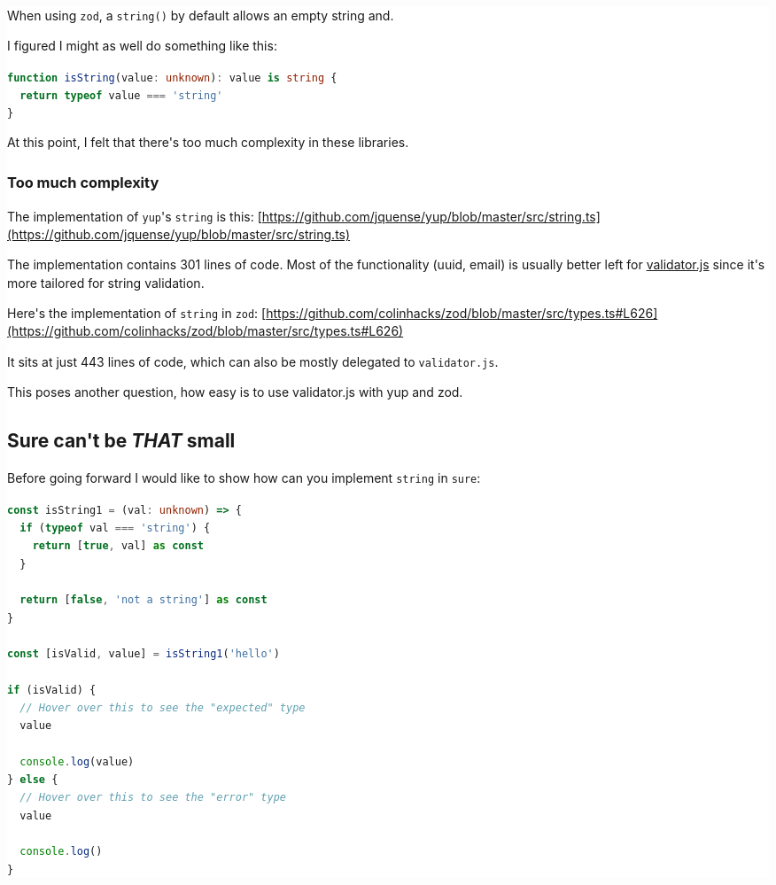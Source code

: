 When using `zod`, a `string()` by default allows an empty string and.

I figured I might as well do something like this:

```ts
function isString(value: unknown): value is string {
  return typeof value === 'string'
}
```

At this point, I felt that there's too much complexity in these libraries.

### Too much complexity

The implementation of `yup`'s `string` is this:
[https://github.com/jquense/yup/blob/master/src/string.ts](https://github.com/jquense/yup/blob/master/src/string.ts)

The implementation contains 301 lines of code. Most of the functionality (uuid, email) is usually
better left for [validator.js](https://github.com/validatorjs/validator.js) since it's more tailored
for string validation.

Here's the implementation of `string` in `zod`:
[https://github.com/colinhacks/zod/blob/master/src/types.ts#L626](https://github.com/colinhacks/zod/blob/master/src/types.ts#L626)

It sits at just 443 lines of code, which can also be mostly delegated to `validator.js`.

This poses another question, how easy is to use validator.js with yup and zod.

## Sure can't be _THAT_ small

Before going forward I would like to show how can you implement `string` in `sure`:

```ts
const isString1 = (val: unknown) => {
  if (typeof val === 'string') {
    return [true, val] as const
  }

  return [false, 'not a string'] as const
}

const [isValid, value] = isString1('hello')

if (isValid) {
  // Hover over this to see the "expected" type
  value

  console.log(value)
} else {
  // Hover over this to see the "error" type
  value

  console.log()
}
```
